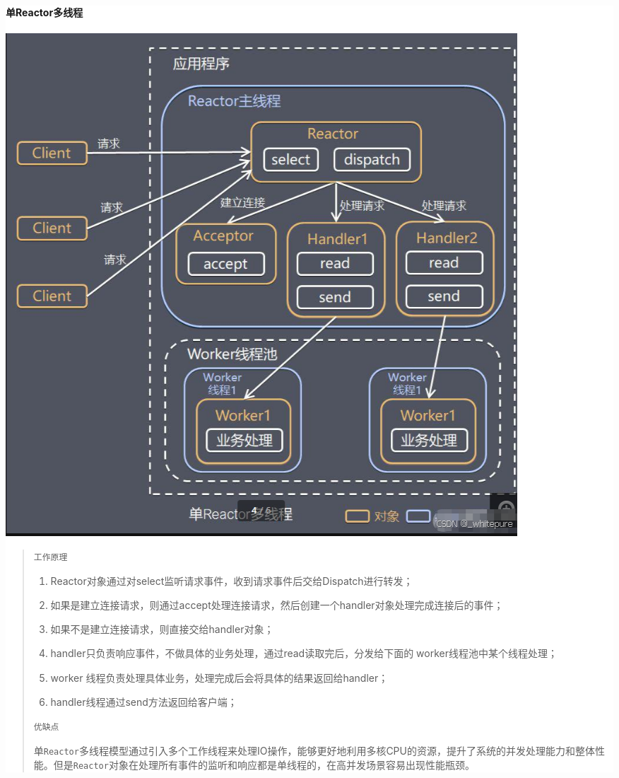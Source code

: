 #### 单Reactor多线程

![image-20241218105204387](img/image-20241218105204387.png)

> `工作原理`
>
> 1. Reactor对象通过对select监听请求事件，收到请求事件后交给Dispatch进行转发；
>
> 2. 如果是建立连接请求，则通过accept处理连接请求，然后创建一个handler对象处理完成连接后的事件；
> 3. 如果不是建立连接请求，则直接交给handler对象；
> 4. handler只负责响应事件，不做具体的业务处理，通过read读取完后，分发给下面的 worker线程池中某个线程处理；
> 5. worker 线程负责处理具体业务，处理完成后会将具体的结果返回给handler；
> 6. handler线程通过send方法返回给客户端；
>
> `优缺点`
>
> 单`Reactor`多线程模型通过引入多个工作线程来处理IO操作，能够更好地利用多核CPU的资源，提升了系统的并发处理能力和整体性能。但是`Reactor`对象在处理所有事件的监听和响应都是单线程的，在高并发场景容易出现性能瓶颈。
